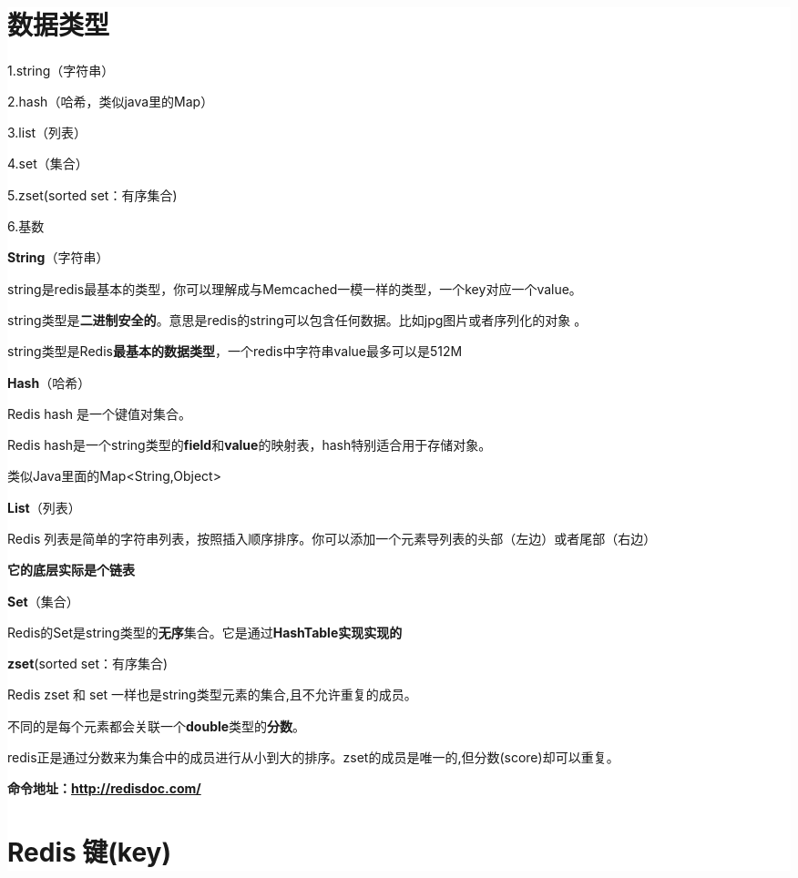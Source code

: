 # **数据类型**

1.string（字符串）

2.hash（哈希，类似java里的Map）

3.list（列表）

4.set（集合）

5.zset(sorted set：有序集合)

6.基数



**String**（字符串）

string是redis最基本的类型，你可以理解成与Memcached一模一样的类型，一个key对应一个value。

string类型是**二进制安全的**。意思是redis的string可以包含任何数据。比如jpg图片或者序列化的对象 。

string类型是Redis**最基本的数据类型**，一个redis中字符串value最多可以是512M



**Hash**（哈希）

Redis hash 是一个键值对集合。

Redis hash是一个string类型的**field**和**value**的映射表，hash特别适合用于存储对象。

类似Java里面的Map<String,Object>



**List**（列表）

Redis 列表是简单的字符串列表，按照插入顺序排序。你可以添加一个元素导列表的头部（左边）或者尾部（右边）

**它的底层实际是个链表**



**Set**（集合）

Redis的Set是string类型的**无序**集合。它是通过**HashTable实现实现的**



**zset**(sorted set：有序集合)

Redis zset 和 set 一样也是string类型元素的集合,且不允许重复的成员。

不同的是每个元素都会关联一个**double**类型的**分数**。

redis正是通过分数来为集合中的成员进行从小到大的排序。zset的成员是唯一的,但分数(score)却可以重复。



**命令地址：http://redisdoc.com/**





# **Redis 键(key)**
